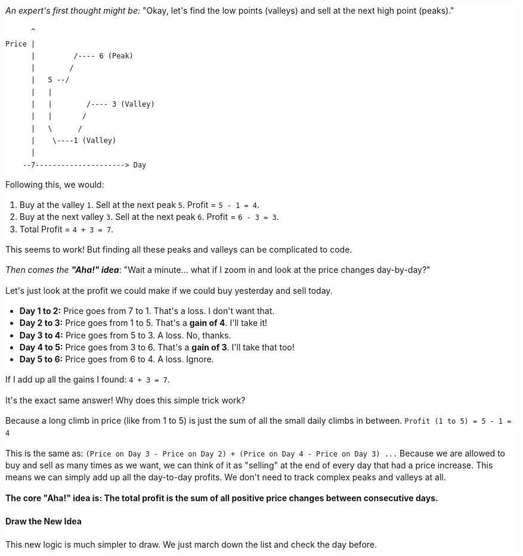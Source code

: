 *An expert's first thought might be:* "Okay, let's find the low points (valleys) and sell at the next high point (peaks)."

```
      ^
Price |
      |         /---- 6 (Peak)
      |        /
      |   5 --/
      |   |
      |   |        /---- 3 (Valley)
      |   |       /
      |   \      /
      |    \----1 (Valley)
      |
    --7---------------------> Day
```

Following this, we would:

1.  Buy at the valley `1`. Sell at the next peak `5`. Profit = `5 - 1 = 4`.
2.  Buy at the next valley `3`. Sell at the next peak `6`. Profit = `6 - 3 = 3`.
3.  Total Profit = `4 + 3 = 7`.

This seems to work\! But finding all these peaks and valleys can be complicated to code.

*Then comes the **"Aha\!" idea***: "Wait a minute... what if I zoom in and look at the price changes day-by-day?"

Let's just look at the profit we could make if we could buy yesterday and sell today.

  * **Day 1 to 2:** Price goes from 7 to 1. That's a loss. I don't want that.
  * **Day 2 to 3:** Price goes from 1 to 5. That's a **gain of 4**. I'll take it\!
  * **Day 3 to 4:** Price goes from 5 to 3. A loss. No, thanks.
  * **Day 4 to 5:** Price goes from 3 to 6. That's a **gain of 3**. I'll take that too\!
  * **Day 5 to 6:** Price goes from 6 to 4. A loss. Ignore.

If I add up all the gains I found: `4 + 3 = 7`.

It's the exact same answer\! Why does this simple trick work?

Because a long climb in price (like from 1 to 5) is just the sum of all the small daily climbs in between.
`Profit (1 to 5) = 5 - 1 = 4`

This is the same as:
`(Price on Day 3 - Price on Day 2) + (Price on Day 4 - Price on Day 3) ...`
Because we are allowed to buy and sell as many times as we want, we can think of it as "selling" at the end of every day that had a price increase. This means we can simply add up all the day-to-day profits. We don't need to track complex peaks and valleys at all.

**The core "Aha\!" idea is: The total profit is the sum of all positive price changes between consecutive days.**

#### **Draw the New Idea**

This new logic is much simpler to draw. We just march down the list and check the day before.
